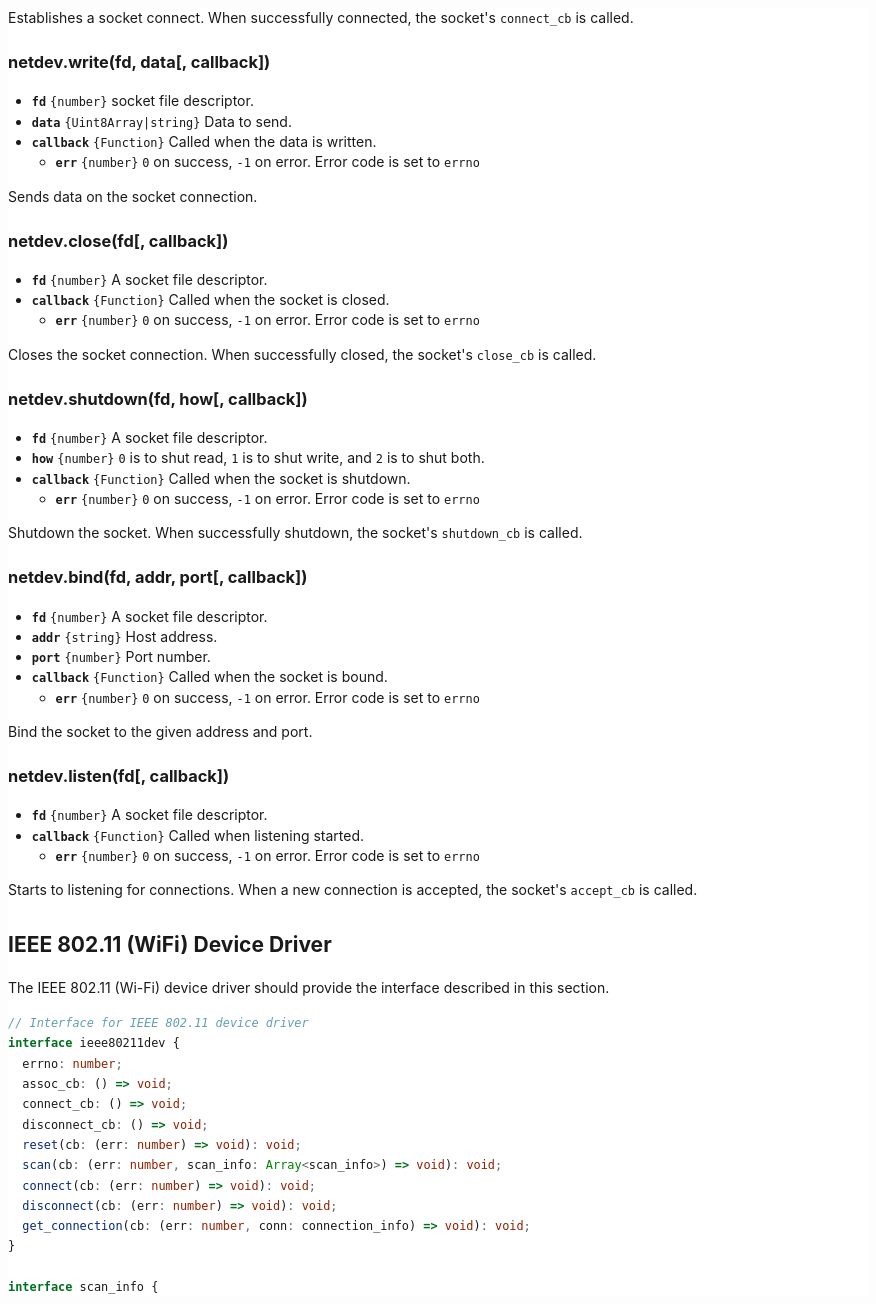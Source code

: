 Establishes a socket connect. When successfully connected, the socket's `connect_cb` is called.

### netdev.write(fd, data\[, callback])

* **`fd`** `{number}` socket file descriptor.
* **`data`** `{Uint8Array|string}` Data to send.
* **`callback`** `{Function}` Called when the data is written.
  * **`err`** `{number}` `0` on success, `-1` on error.  Error code is set to `errno`

Sends data on the socket connection.

### netdev.close(fd\[, callback])

* **`fd`** `{number}` A socket file descriptor.
* **`callback`** `{Function}` Called when the socket is closed.
  * **`err`** `{number}` `0` on success, `-1` on error.  Error code is set to `errno`

Closes the socket connection. When successfully closed, the socket's `close_cb` is called.

### netdev.shutdown(fd, how\[, callback])

* **`fd`** `{number}` A socket file descriptor.
* **`how`** `{number}` `0` is to shut read, `1` is to shut write, and `2` is to shut both.
* **`callback`** `{Function}` Called when the socket is shutdown.
  * **`err`** `{number}` `0` on success, `-1` on error.  Error code is set to `errno`

Shutdown the socket. When successfully shutdown, the socket's `shutdown_cb` is called.

### netdev.bind(fd, addr, port\[, callback])

* **`fd`** `{number}` A socket file descriptor.
* **`addr`** `{string}` Host address.
* **`port`** `{number}` Port number.
* **`callback`** `{Function}` Called when the socket is bound.
  * **`err`** `{number}` `0` on success, `-1` on error.  Error code is set to `errno`

Bind the socket to the given address and port.

### netdev.listen(fd\[, callback])

* **`fd`** `{number}` A socket file descriptor.
* **`callback`** `{Function}` Called when listening started.
  * **`err`** `{number}` `0` on success, `-1` on error.  Error code is set to `errno`

Starts to listening for connections. When a new connection is accepted, the socket's `accept_cb` is called.

## IEEE 802.11 (WiFi) Device Driver <a href="#ieee-80211-dev" id="ieee-80211-dev"></a>

The IEEE 802.11 (Wi-Fi) device driver should provide the interface described in this section.

```typescript
// Interface for IEEE 802.11 device driver
interface ieee80211dev {
  errno: number;
  assoc_cb: () => void;
  connect_cb: () => void;
  disconnect_cb: () => void;
  reset(cb: (err: number) => void): void;
  scan(cb: (err: number, scan_info: Array<scan_info>) => void): void;
  connect(cb: (err: number) => void): void;
  disconnect(cb: (err: number) => void): void;
  get_connection(cb: (err: number, conn: connection_info) => void): void;
}

interface scan_info {
```